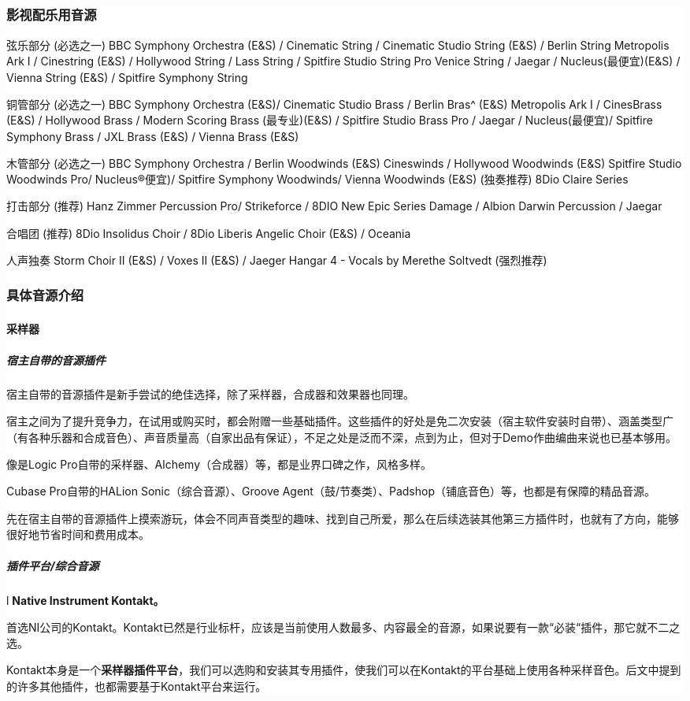 ### 影视配乐用音源

弦乐部分 (必选之一)
BBC Symphony Orchestra (E&S) / Cinematic String / Cinematic Studio String (E&S) / Berlin String Metropolis Ark I / Cinestring (E&S) / Hollywood String / Lass String / Spitfire Studio String Pro Venice String / Jaegar / Nucleus(最便宜)(E&S) / Vienna String (E&S) / Spitfire Symphony String

铜管部分 (必选之一)
BBC Symphony Orchestra (E&S)/ Cinematic Studio Brass / Berlin Bras^ (E&S)
Metropolis Ark I / CinesBrass (E&S) / Hollywood Brass / Modern Scoring Brass (最专业)(E&S) /
Spitfire Studio Brass Pro / Jaegar / Nucleus(最便宜)/
Spitfire Symphony Brass / JXL Brass (E&S) / Vienna Brass (E&S)

木管部分 (必选之一)
BBC Symphony Orchestra / Berlin Woodwinds (E&S)
Cineswinds / Hollywood Woodwinds (E&S)
Spitfire Studio Woodwinds Pro/ Nucleus®便宜)/
Spitfire Symphony Woodwinds/ Vienna Woodwinds (E&S)
(独奏推荐)
8Dio Claire Series

打击部分 (推荐)
Hanz Zimmer Percussion Pro/ Strikeforce / 8DIO New Epic Series
Damage / Albion Darwin Percussion / Jaegar

合唱团
(推荐)
8Dio Insolidus Choir / 8Dio Liberis Angelic Choir (E&S) / Oceania

人声独奏
Storm Choir II (E&S) / Voxes II (E&S) / Jaeger Hangar 4 - Vocals by Merethe Soltvedt (强烈推荐)

### 具体音源介绍

#### 采样器

##### 宿主自带的音源插件

宿主自带的音源插件是新手尝试的绝佳选择，除了采样器，合成器和效果器也同理。

宿主之间为了提升竞争力，在试用或购买时，都会附赠一些基础插件。这些插件的好处是免二次安装（宿主软件安装时自带）、涵盖类型广（有各种乐器和合成音色）、声音质量高（自家出品有保证），不足之处是泛而不深，点到为止，但对于Demo作曲编曲来说也已基本够用。

像是Logic Pro自带的采样器、Alchemy（合成器）等，都是业界口碑之作，风格多样。

Cubase Pro自带的HALion Sonic（综合音源）、Groove Agent（鼓/节奏类）、Padshop（铺底音色）等，也都是有保障的精品音源。

先在宿主自带的音源插件上摸索游玩，体会不同声音类型的趣味、找到自己所爱，那么在后续选装其他第三方插件时，也就有了方向，能够很好地节省时间和费用成本。

##### 插件平台/综合音源

l **Native Instrument Kontakt。**

首选NI公司的Kontakt。Kontakt已然是行业标杆，应该是当前使用人数最多、内容最全的音源，如果说要有一款“必装“插件，那它就不二之选。

Kontakt本身是一个**采样器插件平台**，我们可以选购和安装其专用插件，使我们可以在Kontakt的平台基础上使用各种采样音色。后文中提到的许多其他插件，也都需要基于Kontakt平台来运行。
